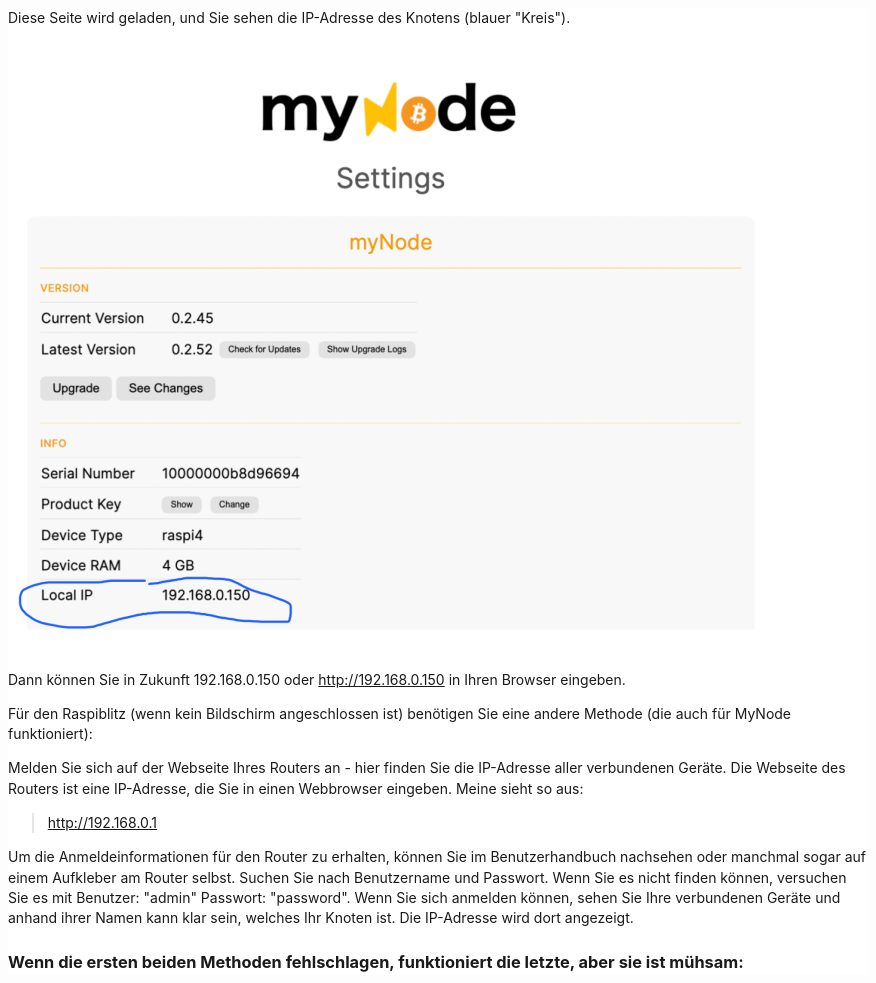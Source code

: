 Diese Seite wird geladen, und Sie sehen die IP-Adresse des Knotens (blauer "Kreis").

![image](assets/20.png)

Dann können Sie in Zukunft 192.168.0.150 oder http://192.168.0.150 in Ihren Browser eingeben.

Für den Raspiblitz (wenn kein Bildschirm angeschlossen ist) benötigen Sie eine andere Methode (die auch für MyNode funktioniert):

Melden Sie sich auf der Webseite Ihres Routers an - hier finden Sie die IP-Adresse aller verbundenen Geräte. Die Webseite des Routers ist eine IP-Adresse, die Sie in einen Webbrowser eingeben. Meine sieht so aus:

> http://192.168.0.1

Um die Anmeldeinformationen für den Router zu erhalten, können Sie im Benutzerhandbuch nachsehen oder manchmal sogar auf einem Aufkleber am Router selbst. Suchen Sie nach Benutzername und Passwort. Wenn Sie es nicht finden können, versuchen Sie es mit Benutzer: "admin" Passwort: "password".
Wenn Sie sich anmelden können, sehen Sie Ihre verbundenen Geräte und anhand ihrer Namen kann klar sein, welches Ihr Knoten ist. Die IP-Adresse wird dort angezeigt.

### Wenn die ersten beiden Methoden fehlschlagen, funktioniert die letzte, aber sie ist mühsam:
